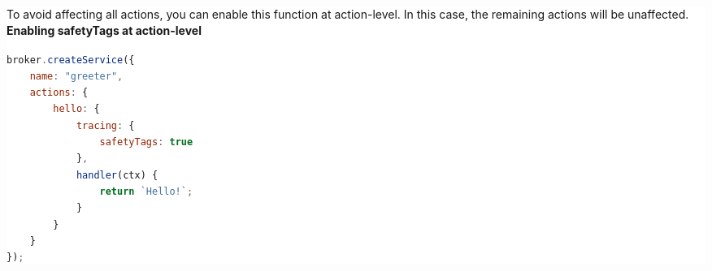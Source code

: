 
To avoid affecting all actions, you can enable this function at action-level. In this case, the remaining actions will be unaffected. **Enabling safetyTags at action-level**
```js
broker.createService({
    name: "greeter",
    actions: {
        hello: {
            tracing: {
                safetyTags: true
            },
            handler(ctx) {
                return `Hello!`;
            }
        }
    }
});
```